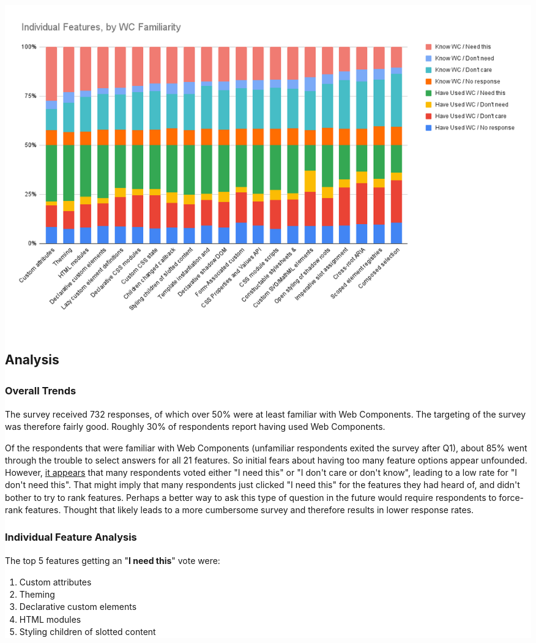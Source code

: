 ![A percentage stacked bar chart showing the proportion of responses for each feature, among "no response", "don't know/don't care", "need this", "don't need this", separately for respondents who use Web Components, or just know about them](split_by_item.png)


## Analysis

### Overall Trends

The survey received 732 responses, of which over 50% were at least familiar with Web Components. The targeting of the survey was therefore fairly good. Roughly 30% of respondents report having used Web Components.

Of the respondents that were familiar with Web Components (unfamiliar respondents exited the survey after Q1), about 85% went through the trouble to select answers for all 21 features. So initial fears about having too many feature options appear unfounded. However, [it appears](#variation) that many respondents voted either "I need this" or "I don't care or don't know", leading to a low rate for "I don't need this". That might imply that many respondents just clicked "I need this" for the features they had heard of, and didn't bother to try to rank features. Perhaps a better way to ask this type of question in the future would require respondents to force-rank features. Thought that likely leads to a more cumbersome survey and therefore results in lower response rates.

### Individual Feature Analysis

The top 5 features getting an "**I need this**" vote were:

1. Custom attributes
2. Theming
3. Declarative custom elements
4. HTML modules
5. Styling children of slotted content
